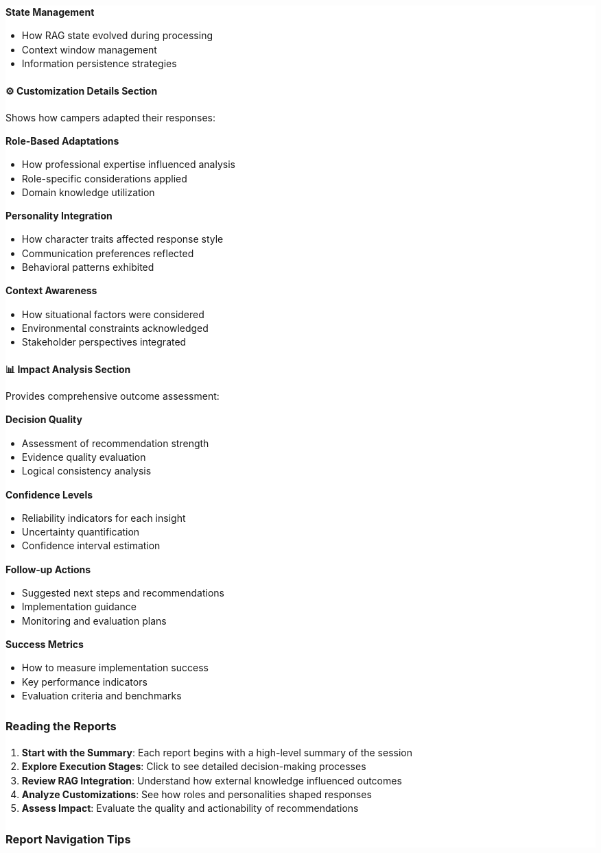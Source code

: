**State Management**
- How RAG state evolved during processing
- Context window management
- Information persistence strategies

#### ⚙️ **Customization Details Section**
Shows how campers adapted their responses:

**Role-Based Adaptations**
- How professional expertise influenced analysis
- Role-specific considerations applied
- Domain knowledge utilization

**Personality Integration**
- How character traits affected response style
- Communication preferences reflected
- Behavioral patterns exhibited

**Context Awareness**
- How situational factors were considered
- Environmental constraints acknowledged
- Stakeholder perspectives integrated

#### 📊 **Impact Analysis Section**
Provides comprehensive outcome assessment:

**Decision Quality**
- Assessment of recommendation strength
- Evidence quality evaluation
- Logical consistency analysis

**Confidence Levels**
- Reliability indicators for each insight
- Uncertainty quantification
- Confidence interval estimation

**Follow-up Actions**
- Suggested next steps and recommendations
- Implementation guidance
- Monitoring and evaluation plans

**Success Metrics**
- How to measure implementation success
- Key performance indicators
- Evaluation criteria and benchmarks

### Reading the Reports

1. **Start with the Summary**: Each report begins with a high-level summary of the session
2. **Explore Execution Stages**: Click to see detailed decision-making processes
3. **Review RAG Integration**: Understand how external knowledge influenced outcomes
4. **Analyze Customizations**: See how roles and personalities shaped responses
5. **Assess Impact**: Evaluate the quality and actionability of recommendations

### Report Navigation Tips
